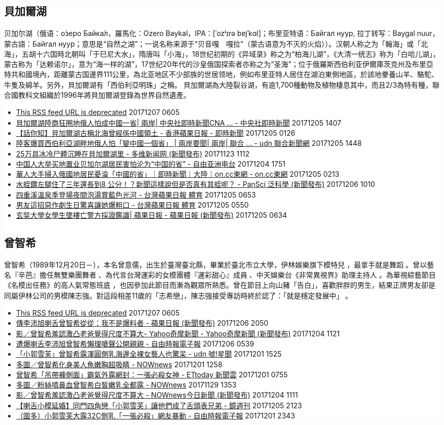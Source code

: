 ## 貝加爾湖

贝加尔湖（俄语：о́зеро Байка́л，羅馬化：Ozero Baykal，IPA：[ˈozʲɪrə bɐjˈkɑl]；布里亚特语：Байгал нуур, 拉丁转写：Baygal nuur，蒙古語：Байгал нуур；意思是“自然之湖”；一说名称来源于“贝音嘎　嘎拉”（蒙古语意为不灭的火焰））。汉朝人称之为「翰海」或「北海」，五胡十六国時北朝叫「于巳尼大水」，隋唐叫「小海」，18世纪初期的《异域录》称之为“柏海儿湖”，《大清一统志》称为「白哈儿湖」，蒙古称为「达赖诺尔」，意为“海一样的湖”，17世纪20年代的沙皇俄国探索者亦称之为“圣海”；位于俄羅斯西伯利亚伊爾庫茨克州及布里亞特共和國境內，距離蒙古国邊界111公里，為北亚地区不少部族的世居领地，例如布里亚特人居住在湖泊東側地區，於該地豢養山羊、駱駝、牛隻及綿羊。另外，貝加爾湖有「西伯利亞明珠」之稱。
貝加爾湖為大陸裂谷湖，有逾1,700種動物及植物棲息其中，而且2/3為特有種，聯合國教科文組織於1996年將貝加爾湖登錄為世界自然遺產。
- [This RSS feed URL is deprecated](0 "This RSS feed URL is deprecated") 20171207 0605
- [貝加爾湖陸商狂圈地俄人怕成中國一省| 兩岸| 中央社即時新聞CNA ... - 中央社即時新聞](http://www.cna.com.tw/news/acn/201712050392-1.aspx "貝加爾湖陸商狂圈地俄人怕成中國一省| 兩岸| 中央社即時新聞CNA ... - 中央社即時新聞") 20171205 1407
- [【話你知】貝加爾湖古稱北海曾經係中國領土 - 香港蘋果日報 - 即時新聞](https://hk.news.appledaily.com/china/realtime/article/20171205/57542365 "【話你知】貝加爾湖古稱北海曾經係中國領土 - 香港蘋果日報 - 即時新聞") 20171205 0126
- [陸客爆買西伯利亞湖畔地俄人怕「變中國一個省」 | 兩岸要聞| 兩岸| 聯合 ... - udn 聯合新聞網](https://udn.com/news/story/7331/2858193?from=udn-catelistnews_ch2 "陸客爆買西伯利亞湖畔地俄人怕「變中國一個省」 | 兩岸要聞| 兩岸| 聯合 ... - udn 聯合新聞網") 20171205 1448
- [25万具冰冷尸體沉睡在貝加爾湖里 - 多维新闻网 (新聞發布)](http://culture.dwnews.com/history/big5/news/2017-11-22/60025196.html "25万具冰冷尸體沉睡在貝加爾湖里 - 多维新闻网 (新聞發布)") 20171123 1112
- [中国人大举买地置业贝加尔湖居民害怕沦为“中国的省” - 自由亚洲电台](http://www.rfa.org/mandarin/yataibaodao/junshiwaijiao/lxy-12042017122443.html "中国人大举买地置业贝加尔湖居民害怕沦为“中国的省” - 自由亚洲电台") 20171204 1751
- [華人大手掃入俄國地居民憂淪「中國的省」｜即時新聞｜大陸｜on.cc東網 - on.cc東網](http://hk.on.cc/cn/bkn/cnt/news/20171205/bkncn-20171205094445656-1205_05011_001.html "華人大手掃入俄國地居民憂淪「中國的省」｜即時新聞｜大陸｜on.cc東網 - on.cc東網") 20171205 0213
- [水蛭鑽左腿住了三年還長到8 公分！？新聞這樣說但是否真有其蛭呢？ - PanSci 泛科學 (新聞發布)](http://pansci.asia/archives/129842 "水蛭鑽左腿住了三年還長到8 公分！？新聞這樣說但是否真有其蛭呢？ - PanSci 泛科學 (新聞發布)") 20171206 1010
- [四重溪溫泉季登場夜間泡湯賞藍色光河 - 台灣蘋果日報 體育](https://tw.appledaily.com/new/realtime/20171205/1253678/ "四重溪溫泉季登場夜間泡湯賞藍色光河 - 台灣蘋果日報 體育") 20171205 0653
- [男友這招惡作劇生日驚喜讓她爆粗口 - 台灣蘋果日報 體育](https://tw.appledaily.com/new/realtime/20171205/1253642/ "男友這招惡作劇生日驚喜讓她爆粗口 - 台灣蘋果日報 體育") 20171205 0550
- [玄奘大學女學生墜樓亡警方採證鑑識| 蘋果日報 - 蘋果日報 (新聞發布)](https://tw.appledaily.com/new/realtime/20171205/1253670/ "玄奘大學女學生墜樓亡警方採證鑑識| 蘋果日報 - 蘋果日報 (新聞發布)") 20171205 0634

## 曾智希

曾智希（1989年12月20日－），本名曾意儒，出生於臺灣臺北縣，畢業於臺北市立大學，伊林娛樂旗下模特兒 ，最拿手就是舞蹈 。曾以藝名『辛芭』擔任無雙樂團舞者 、為代言台灣運彩的女模團體『運彩甜心』成員 、中天娛樂台《非常異視界》助理主持人 。為華視綜藝節目《名模出任務》的高人氣常態班底 ，也因參加此節目而漸為觀眾所熟悉。曾在節目上向山豬「告白」，喜歡胖胖的男生，結果正牌男友卻是同屬伊林公司的男模陳志強。對這段相差11歲的「志希戀」，陳志強接受專訪時終於認了：「就是穩定發展中」 。
- [This RSS feed URL is deprecated](0 "This RSS feed URL is deprecated") 20171207 0605
- [傳李沛旭喇舌曾智希從從：我不是爆料者 - 蘋果日報 (新聞發布)](https://tw.appledaily.com/new/realtime/20171206/1254802/ "傳李沛旭喇舌曾智希從從：我不是爆料者 - 蘋果日報 (新聞發布)") 20171206 2050
- [影／曾智希羞認激凸老爸覺得尺度不算大- Yahoo奇摩新聞 - Yahoo奇摩新聞 (新聞發布)](https://tw.news.yahoo.com/%E5%BD%B1-%E6%9B%BE%E6%99%BA%E5%B8%8C%E7%BE%9E%E8%AA%8D%E6%BF%80%E5%87%B8-%E8%80%81%E7%88%B8%E8%A6%BA%E5%BE%97%E5%B0%BA%E5%BA%A6%E4%B8%8D%E7%AE%97%E5%A4%A7-110018408.html "影／曾智希羞認激凸老爸覺得尺度不算大- Yahoo奇摩新聞 - Yahoo奇摩新聞 (新聞發布)") 20171204 1121
- [遭爆喇舌李沛旭曾智希懶理嗆聲公開親親 - 自由時報電子報](http://ent.ltn.com.tw/news/breakingnews/2275036 "遭爆喇舌李沛旭曾智希懶理嗆聲公開親親 - 自由時報電子報") 20171206 0539
- [「小郭雪芙」曾智希露渾圓側乳海邊全裸女藝人也驚呆 - udn 噓!星聞](https://stars.udn.com/star/story/10091/2851690 "「小郭雪芙」曾智希露渾圓側乳海邊全裸女藝人也驚呆 - udn 噓!星聞") 20171201 1525
- [多圖／曾智希化身美人魚嫩胸超吸睛 - NOWnews](https://www.nownews.com/news/20171201/2654978 "多圖／曾智希化身美人魚嫩胸超吸睛 - NOWnews") 20171201 1258
- [曾智希「吊帶褲側面」霸氣外露網封：一張必殺女神 - ETtoday 新聞雲](https://star.ettoday.net/news/1064007?t=%E6%9B%BE%E6%99%BA%E5%B8%8C%E3%80%8C%E5%90%8A%E5%B8%B6%E8%A4%B2%E5%81%B4%E9%9D%A2%E3%80%8D%E9%9C%B8%E6%B0%A3%E5%A4%96%E9%9C%B2%E3%80%80%E7%B6%B2%E5%B0%81%EF%BC%9A%E4%B8%80%E5%BC%B5%E5%BF%85%E6%AE%BA%E5%A5%B3%E7%A5%9E "曾智希「吊帶褲側面」霸氣外露網封：一張必殺女神 - ETtoday 新聞雲") 20171201 0755
- [多圖／粉絲噴鼻血曾智希白皙嫩乳全都露 - NOWnews](https://www.nownews.com/news/20171129/2653560 "多圖／粉絲噴鼻血曾智希白皙嫩乳全都露 - NOWnews") 20171129 1353
- [影／曾智希羞認激凸老爸覺得尺度不算大 - NOWnews今日新聞 (新聞發布)](https://m.nownews.com/news/2656254 "影／曾智希羞認激凸老爸覺得尺度不算大 - NOWnews今日新聞 (新聞發布)") 20171204 1111
- [【喇舌小模延婚】同門四角戀「小郭雪芙」讓他們成了舌頭表兄弟 - 鏡週刊](https://www.mirrormedia.mg/story/20171205ent007/ "【喇舌小模延婚】同門四角戀「小郭雪芙」讓他們成了舌頭表兄弟 - 鏡週刊") 20171205 2123
- [（圖多）小郭雪芙大露32C側乳「一張必殺」網友暴動 - 自由時報電子報](http://ent.ltn.com.tw/news/breakingnews/2271134 "（圖多）小郭雪芙大露32C側乳「一張必殺」網友暴動 - 自由時報電子報") 20171201 2343
